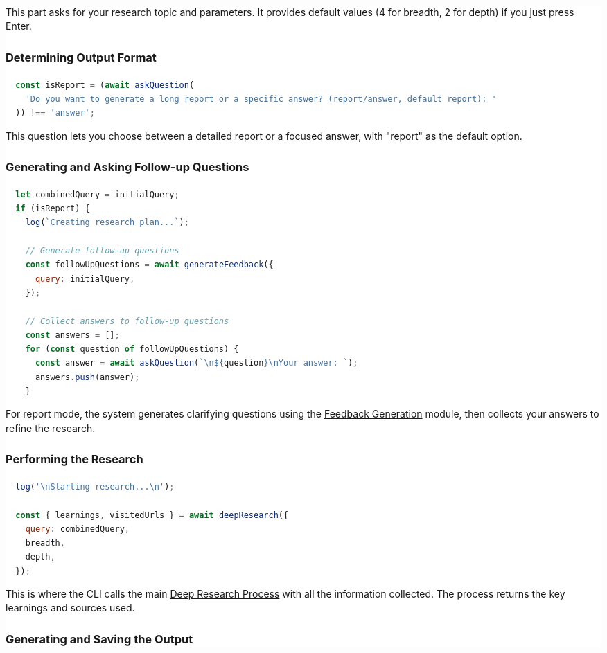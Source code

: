 This part asks for your research topic and parameters. It provides default values (4 for breadth, 2 for depth) if you just press Enter.

### Determining Output Format

```javascript
  const isReport = (await askQuestion(
    'Do you want to generate a long report or a specific answer? (report/answer, default report): '
  )) !== 'answer';
```

This question lets you choose between a detailed report or a focused answer, with "report" as the default option.

### Generating and Asking Follow-up Questions

```javascript
  let combinedQuery = initialQuery;
  if (isReport) {
    log(`Creating research plan...`);

    // Generate follow-up questions
    const followUpQuestions = await generateFeedback({
      query: initialQuery,
    });

    // Collect answers to follow-up questions
    const answers = [];
    for (const question of followUpQuestions) {
      const answer = await askQuestion(`\n${question}\nYour answer: `);
      answers.push(answer);
    }
```

For report mode, the system generates clarifying questions using the [Feedback Generation](08_feedback_generation_.md) module, then collects your answers to refine the research.

### Performing the Research

```javascript
  log('\nStarting research...\n');

  const { learnings, visitedUrls } = await deepResearch({
    query: combinedQuery,
    breadth,
    depth,
  });
```

This is where the CLI calls the main [Deep Research Process](01_deep_research_process_.md) with all the information collected. The process returns the key learnings and sources used.

### Generating and Saving the Output
